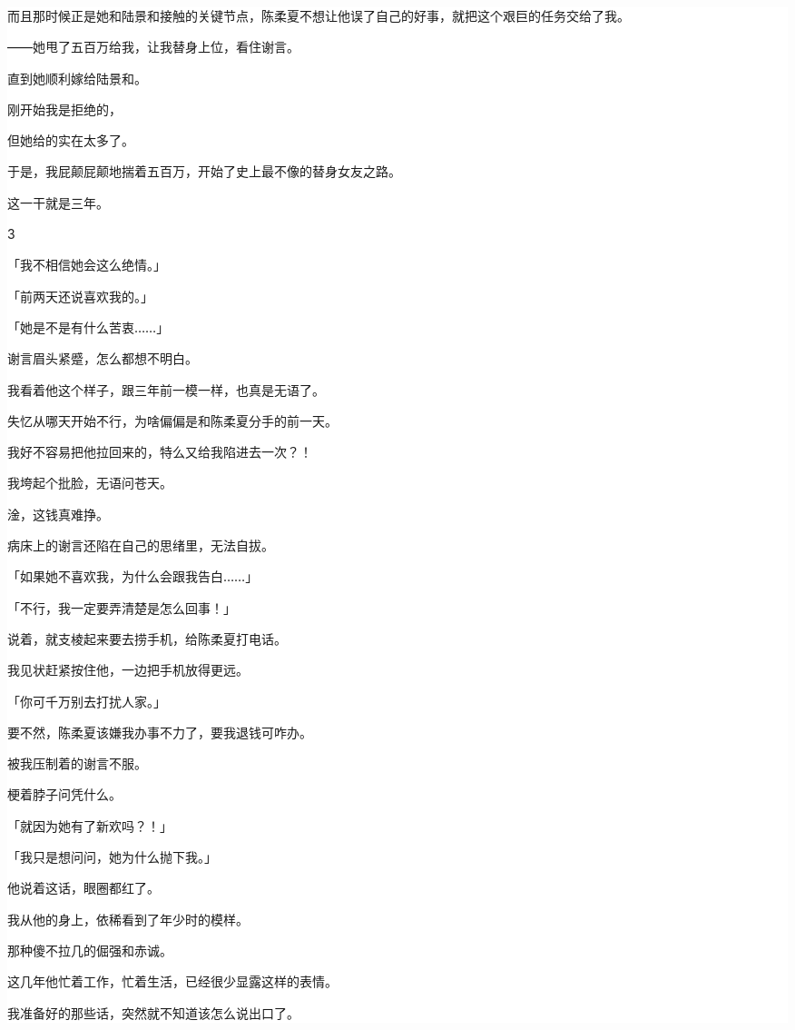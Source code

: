 而且那时候正是她和陆景和接触的关键节点，陈柔夏不想让他误了自己的好事，就把这个艰巨的任务交给了我。

——她甩了五百万给我，让我替身上位，看住谢言。

直到她顺利嫁给陆景和。

刚开始我是拒绝的，

但她给的实在太多了。

于是，我屁颠屁颠地揣着五百万，开始了史上最不像的替身女友之路。

这一干就是三年。

3

「我不相信她会这么绝情。」

「前两天还说喜欢我的。」

「她是不是有什么苦衷……」

谢言眉头紧蹙，怎么都想不明白。

我看着他这个样子，跟三年前一模一样，也真是无语了。

失忆从哪天开始不行，为啥偏偏是和陈柔夏分手的前一天。

我好不容易把他拉回来的，特么又给我陷进去一次？！

我垮起个批脸，无语问苍天。

淦，这钱真难挣。

病床上的谢言还陷在自己的思绪里，无法自拔。

「如果她不喜欢我，为什么会跟我告白……」

「不行，我一定要弄清楚是怎么回事！」

说着，就支棱起来要去捞手机，给陈柔夏打电话。

我见状赶紧按住他，一边把手机放得更远。

「你可千万别去打扰人家。」

要不然，陈柔夏该嫌我办事不力了，要我退钱可咋办。

被我压制着的谢言不服。

梗着脖子问凭什么。

「就因为她有了新欢吗？！」

「我只是想问问，她为什么抛下我。」

他说着这话，眼圈都红了。

我从他的身上，依稀看到了年少时的模样。

那种傻不拉几的倔强和赤诚。

这几年他忙着工作，忙着生活，已经很少显露这样的表情。

我准备好的那些话，突然就不知道该怎么说出口了。
